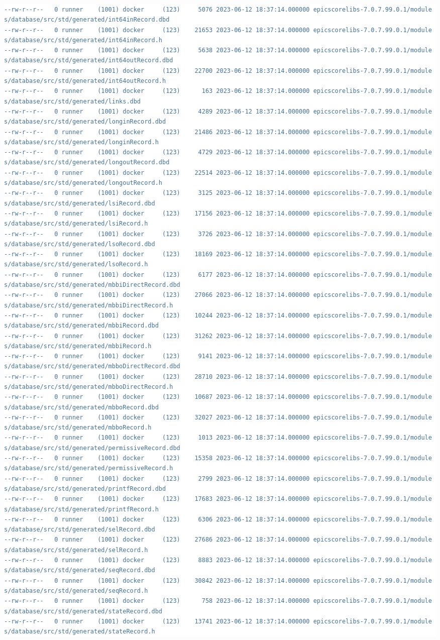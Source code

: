 ```diff
--rw-r--r--   0 runner    (1001) docker     (123)     5076 2023-06-12 18:37:14.000000 epicscorelibs-7.0.7.99.0.1/modules/database/src/std/generated/int64inRecord.dbd
--rw-r--r--   0 runner    (1001) docker     (123)    21653 2023-06-12 18:37:14.000000 epicscorelibs-7.0.7.99.0.1/modules/database/src/std/generated/int64inRecord.h
--rw-r--r--   0 runner    (1001) docker     (123)     5638 2023-06-12 18:37:14.000000 epicscorelibs-7.0.7.99.0.1/modules/database/src/std/generated/int64outRecord.dbd
--rw-r--r--   0 runner    (1001) docker     (123)    22700 2023-06-12 18:37:14.000000 epicscorelibs-7.0.7.99.0.1/modules/database/src/std/generated/int64outRecord.h
--rw-r--r--   0 runner    (1001) docker     (123)      163 2023-06-12 18:37:14.000000 epicscorelibs-7.0.7.99.0.1/modules/database/src/std/generated/links.dbd
--rw-r--r--   0 runner    (1001) docker     (123)     4289 2023-06-12 18:37:14.000000 epicscorelibs-7.0.7.99.0.1/modules/database/src/std/generated/longinRecord.dbd
--rw-r--r--   0 runner    (1001) docker     (123)    21486 2023-06-12 18:37:14.000000 epicscorelibs-7.0.7.99.0.1/modules/database/src/std/generated/longinRecord.h
--rw-r--r--   0 runner    (1001) docker     (123)     4729 2023-06-12 18:37:14.000000 epicscorelibs-7.0.7.99.0.1/modules/database/src/std/generated/longoutRecord.dbd
--rw-r--r--   0 runner    (1001) docker     (123)    22514 2023-06-12 18:37:14.000000 epicscorelibs-7.0.7.99.0.1/modules/database/src/std/generated/longoutRecord.h
--rw-r--r--   0 runner    (1001) docker     (123)     3125 2023-06-12 18:37:14.000000 epicscorelibs-7.0.7.99.0.1/modules/database/src/std/generated/lsiRecord.dbd
--rw-r--r--   0 runner    (1001) docker     (123)    17156 2023-06-12 18:37:14.000000 epicscorelibs-7.0.7.99.0.1/modules/database/src/std/generated/lsiRecord.h
--rw-r--r--   0 runner    (1001) docker     (123)     3726 2023-06-12 18:37:14.000000 epicscorelibs-7.0.7.99.0.1/modules/database/src/std/generated/lsoRecord.dbd
--rw-r--r--   0 runner    (1001) docker     (123)    18169 2023-06-12 18:37:14.000000 epicscorelibs-7.0.7.99.0.1/modules/database/src/std/generated/lsoRecord.h
--rw-r--r--   0 runner    (1001) docker     (123)     6177 2023-06-12 18:37:14.000000 epicscorelibs-7.0.7.99.0.1/modules/database/src/std/generated/mbbiDirectRecord.dbd
--rw-r--r--   0 runner    (1001) docker     (123)    27066 2023-06-12 18:37:14.000000 epicscorelibs-7.0.7.99.0.1/modules/database/src/std/generated/mbbiDirectRecord.h
--rw-r--r--   0 runner    (1001) docker     (123)    10244 2023-06-12 18:37:14.000000 epicscorelibs-7.0.7.99.0.1/modules/database/src/std/generated/mbbiRecord.dbd
--rw-r--r--   0 runner    (1001) docker     (123)    31262 2023-06-12 18:37:14.000000 epicscorelibs-7.0.7.99.0.1/modules/database/src/std/generated/mbbiRecord.h
--rw-r--r--   0 runner    (1001) docker     (123)     9141 2023-06-12 18:37:14.000000 epicscorelibs-7.0.7.99.0.1/modules/database/src/std/generated/mbboDirectRecord.dbd
--rw-r--r--   0 runner    (1001) docker     (123)    28710 2023-06-12 18:37:14.000000 epicscorelibs-7.0.7.99.0.1/modules/database/src/std/generated/mbboDirectRecord.h
--rw-r--r--   0 runner    (1001) docker     (123)    10687 2023-06-12 18:37:14.000000 epicscorelibs-7.0.7.99.0.1/modules/database/src/std/generated/mbboRecord.dbd
--rw-r--r--   0 runner    (1001) docker     (123)    32027 2023-06-12 18:37:14.000000 epicscorelibs-7.0.7.99.0.1/modules/database/src/std/generated/mbboRecord.h
--rw-r--r--   0 runner    (1001) docker     (123)     1013 2023-06-12 18:37:14.000000 epicscorelibs-7.0.7.99.0.1/modules/database/src/std/generated/permissiveRecord.dbd
--rw-r--r--   0 runner    (1001) docker     (123)    15358 2023-06-12 18:37:14.000000 epicscorelibs-7.0.7.99.0.1/modules/database/src/std/generated/permissiveRecord.h
--rw-r--r--   0 runner    (1001) docker     (123)     2799 2023-06-12 18:37:14.000000 epicscorelibs-7.0.7.99.0.1/modules/database/src/std/generated/printfRecord.dbd
--rw-r--r--   0 runner    (1001) docker     (123)    17683 2023-06-12 18:37:14.000000 epicscorelibs-7.0.7.99.0.1/modules/database/src/std/generated/printfRecord.h
--rw-r--r--   0 runner    (1001) docker     (123)     6306 2023-06-12 18:37:14.000000 epicscorelibs-7.0.7.99.0.1/modules/database/src/std/generated/selRecord.dbd
--rw-r--r--   0 runner    (1001) docker     (123)    27686 2023-06-12 18:37:14.000000 epicscorelibs-7.0.7.99.0.1/modules/database/src/std/generated/selRecord.h
--rw-r--r--   0 runner    (1001) docker     (123)     8883 2023-06-12 18:37:14.000000 epicscorelibs-7.0.7.99.0.1/modules/database/src/std/generated/seqRecord.dbd
--rw-r--r--   0 runner    (1001) docker     (123)    30842 2023-06-12 18:37:14.000000 epicscorelibs-7.0.7.99.0.1/modules/database/src/std/generated/seqRecord.h
--rw-r--r--   0 runner    (1001) docker     (123)      758 2023-06-12 18:37:14.000000 epicscorelibs-7.0.7.99.0.1/modules/database/src/std/generated/stateRecord.dbd
--rw-r--r--   0 runner    (1001) docker     (123)    13741 2023-06-12 18:37:14.000000 epicscorelibs-7.0.7.99.0.1/modules/database/src/std/generated/stateRecord.h
```